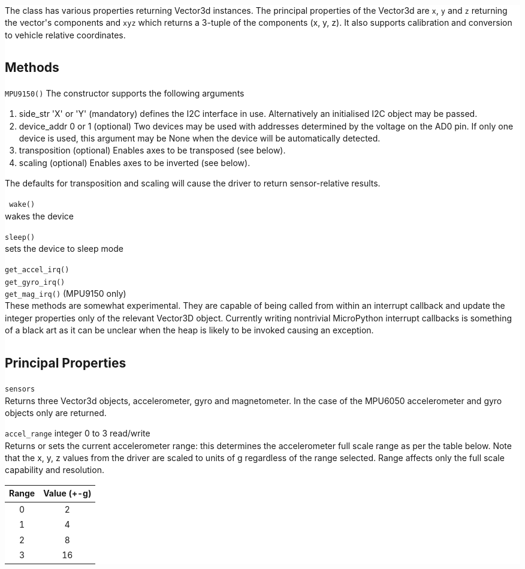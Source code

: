 The class has various properties returning Vector3d instances. The principal properties
of the Vector3d are ``x``, ``y`` and ``z`` returning the vector's components and ``xyz`` which returns
a 3-tuple of the components (x, y, z). It also supports calibration and conversion to vehicle
relative coordinates.

## Methods

``MPU9150()`` The constructor supports the following arguments  
  1. side_str 'X' or 'Y' (mandatory) defines the I2C interface in use. Alternatively an initialised
I2C object may be passed.
  2. device_addr 0 or 1 (optional) Two devices may be used with addresses determined by the voltage
on the AD0 pin. If only one device is used, this argument may be None when the device
will be automatically detected.
  3. transposition (optional) Enables axes to be transposed (see below).
  4. scaling  (optional) Enables axes to be inverted (see below).

The defaults for transposition and scaling will cause the driver to return sensor-relative results.

`` wake()``  
wakes the device

``sleep()``  
sets the device to sleep mode

``get_accel_irq()``  
``get_gyro_irq()``  
``get_mag_irq()`` (MPU9150 only)  
These methods are somewhat experimental. They are capable of being called from within an
interrupt callback and update the integer properties only of the relevant Vector3D object.
Currently writing nontrivial MicroPython interrupt callbacks is something of a black art
as it can be unclear when the heap is likely to be invoked causing an exception.

## Principal Properties

``sensors``  
Returns three Vector3d objects, accelerometer, gyro and magnetometer. In the
case of the MPU6050 accelerometer and gyro objects only are returned.

``accel_range`` integer 0 to 3 read/write  
Returns or sets the current accelerometer range: this determines the accelerometer full scale
range as per the table below. Note that the x, y, z values from the driver are scaled to units
of g regardless of the range selected. Range affects only the full scale capability and resolution.

| Range | Value (+-g) |
|:-----:|:-----------:|
|   0   |    2        |
|   1   |    4        |
|   2   |    8        |
|   3   |   16        |
